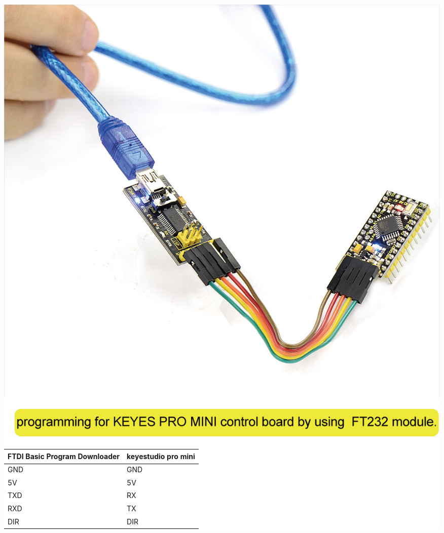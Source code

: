 ![](media/3d8407bb17093fb11d40a95d503e2f1f.jpeg)

| FTDI Basic Program Downloader | keyestudio pro mini |
|-------------------------------|---------------------|
| GND                           | GND                 |
| 5V                            | 5V                  |
| TXD                           | RX                  |
| RXD                           | TX                  |
| DIR                           | DIR                 |

